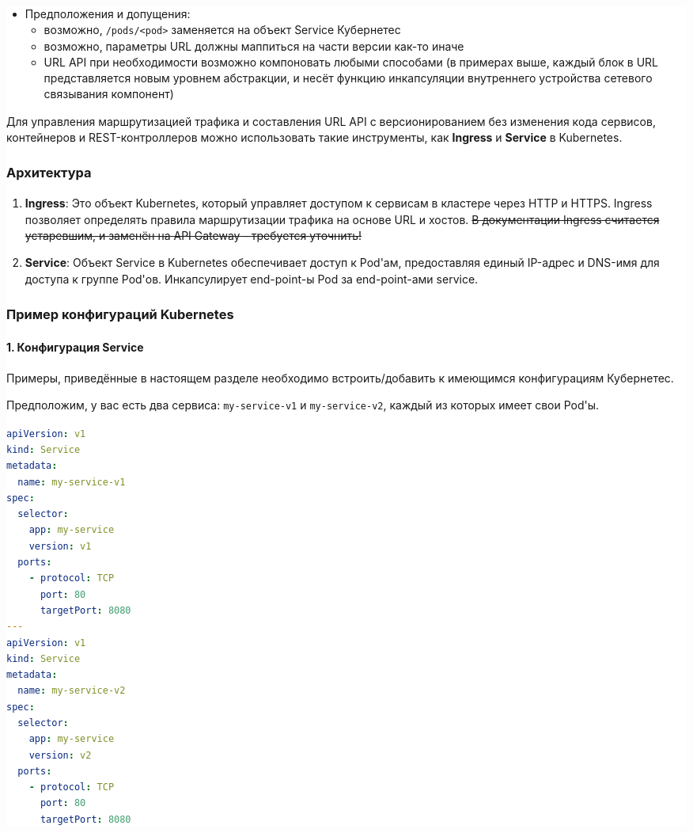   - Предположения и допущения:
    - возможно, ```/pods/<pod>``` заменяется на объект Service Кубернетес
    - возможно, параметры URL должны маппиться на части версии как-то иначе
    - URL API при необходимости возможно компоновать любыми способами (в примерах выше, каждый блок в URL 
      представляется новым уровнем абстракции, и несёт функцию инкапсуляции внутреннего устройства сетевого 
      связывания компонент)

Для управления маршрутизацией трафика и составления URL API с версионированием без изменения кода сервисов, 
    контейнеров и REST-контроллеров можно использовать такие инструменты, как **Ingress** и **Service** в Kubernetes.

### Архитектура

1. **Ingress**: Это объект Kubernetes, который управляет доступом к сервисам в кластере через HTTP и HTTPS. 
    Ingress позволяет определять правила маршрутизации трафика на основе URL и хостов. ~~В документации Ingress 
    считается устаревшим, и заменён на API Gateway - требуется уточнить!~~

2. **Service**: Объект Service в Kubernetes обеспечивает доступ к Pod'ам, предоставляя единый IP-адрес и DNS-имя 
для доступа к группе Pod'ов. Инкапсулирует end-point-ы Pod за end-point-ами service.

### Пример конфигураций Kubernetes

#### 1. Конфигурация Service
Примеры, приведённые в настоящем разделе необходимо встроить/добавить к имеющимся конфигурациям Кубернетес.

Предположим, у вас есть два сервиса: `my-service-v1` и `my-service-v2`, каждый из которых имеет свои Pod'ы.
```yaml
apiVersion: v1
kind: Service
metadata:
  name: my-service-v1
spec:
  selector:
    app: my-service
    version: v1
  ports:
    - protocol: TCP
      port: 80
      targetPort: 8080
---
apiVersion: v1
kind: Service
metadata:
  name: my-service-v2
spec:
  selector:
    app: my-service
    version: v2
  ports:
    - protocol: TCP
      port: 80
      targetPort: 8080
```
